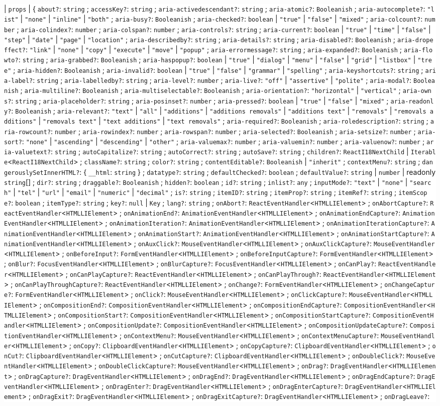 | `props` | { `about?`: `string` ; `accessKey?`: `string` ; `aria-activedescendant?`: `string` ; `aria-atomic?`: `Booleanish` ; `aria-autocomplete?`: ``"list"`` \| ``"none"`` \| ``"inline"`` \| ``"both"`` ; `aria-busy?`: `Booleanish` ; `aria-checked?`: `boolean` \| ``"true"`` \| ``"false"`` \| ``"mixed"`` ; `aria-colcount?`: `number` ; `aria-colindex?`: `number` ; `aria-colspan?`: `number` ; `aria-controls?`: `string` ; `aria-current?`: `boolean` \| ``"true"`` \| ``"time"`` \| ``"false"`` \| ``"step"`` \| ``"date"`` \| ``"page"`` \| ``"location"`` ; `aria-describedby?`: `string` ; `aria-details?`: `string` ; `aria-disabled?`: `Booleanish` ; `aria-dropeffect?`: ``"link"`` \| ``"none"`` \| ``"copy"`` \| ``"execute"`` \| ``"move"`` \| ``"popup"`` ; `aria-errormessage?`: `string` ; `aria-expanded?`: `Booleanish` ; `aria-flowto?`: `string` ; `aria-grabbed?`: `Booleanish` ; `aria-haspopup?`: `boolean` \| ``"true"`` \| ``"dialog"`` \| ``"menu"`` \| ``"false"`` \| ``"grid"`` \| ``"listbox"`` \| ``"tree"`` ; `aria-hidden?`: `Booleanish` ; `aria-invalid?`: `boolean` \| ``"true"`` \| ``"false"`` \| ``"grammar"`` \| ``"spelling"`` ; `aria-keyshortcuts?`: `string` ; `aria-label?`: `string` ; `aria-labelledby?`: `string` ; `aria-level?`: `number` ; `aria-live?`: ``"off"`` \| ``"assertive"`` \| ``"polite"`` ; `aria-modal?`: `Booleanish` ; `aria-multiline?`: `Booleanish` ; `aria-multiselectable?`: `Booleanish` ; `aria-orientation?`: ``"horizontal"`` \| ``"vertical"`` ; `aria-owns?`: `string` ; `aria-placeholder?`: `string` ; `aria-posinset?`: `number` ; `aria-pressed?`: `boolean` \| ``"true"`` \| ``"false"`` \| ``"mixed"`` ; `aria-readonly?`: `Booleanish` ; `aria-relevant?`: ``"text"`` \| ``"all"`` \| ``"additions"`` \| ``"additions removals"`` \| ``"additions text"`` \| ``"removals"`` \| ``"removals additions"`` \| ``"removals text"`` \| ``"text additions"`` \| ``"text removals"`` ; `aria-required?`: `Booleanish` ; `aria-roledescription?`: `string` ; `aria-rowcount?`: `number` ; `aria-rowindex?`: `number` ; `aria-rowspan?`: `number` ; `aria-selected?`: `Booleanish` ; `aria-setsize?`: `number` ; `aria-sort?`: ``"none"`` \| ``"ascending"`` \| ``"descending"`` \| ``"other"`` ; `aria-valuemax?`: `number` ; `aria-valuemin?`: `number` ; `aria-valuenow?`: `number` ; `aria-valuetext?`: `string` ; `autoCapitalize?`: `string` ; `autoCorrect?`: `string` ; `autoSave?`: `string` ; `children?`: `ReactI18NextChild` \| `Iterable`<`ReactI18NextChild`\> ; `className?`: `string` ; `color?`: `string` ; `contentEditable?`: `Booleanish` \| ``"inherit"`` ; `contextMenu?`: `string` ; `dangerouslySetInnerHTML?`: { `__html`: `string`  } ; `datatype?`: `string` ; `defaultChecked?`: `boolean` ; `defaultValue?`: `string` \| `number` \| readonly `string`[] ; `dir?`: `string` ; `draggable?`: `Booleanish` ; `hidden?`: `boolean` ; `id?`: `string` ; `inlist?`: `any` ; `inputMode?`: ``"text"`` \| ``"none"`` \| ``"search"`` \| ``"tel"`` \| ``"url"`` \| ``"email"`` \| ``"numeric"`` \| ``"decimal"`` ; `is?`: `string` ; `itemID?`: `string` ; `itemProp?`: `string` ; `itemRef?`: `string` ; `itemScope?`: `boolean` ; `itemType?`: `string` ; `key?`: ``null`` \| `Key` ; `lang?`: `string` ; `onAbort?`: `ReactEventHandler`<`HTMLLIElement`\> ; `onAbortCapture?`: `ReactEventHandler`<`HTMLLIElement`\> ; `onAnimationEnd?`: `AnimationEventHandler`<`HTMLLIElement`\> ; `onAnimationEndCapture?`: `AnimationEventHandler`<`HTMLLIElement`\> ; `onAnimationIteration?`: `AnimationEventHandler`<`HTMLLIElement`\> ; `onAnimationIterationCapture?`: `AnimationEventHandler`<`HTMLLIElement`\> ; `onAnimationStart?`: `AnimationEventHandler`<`HTMLLIElement`\> ; `onAnimationStartCapture?`: `AnimationEventHandler`<`HTMLLIElement`\> ; `onAuxClick?`: `MouseEventHandler`<`HTMLLIElement`\> ; `onAuxClickCapture?`: `MouseEventHandler`<`HTMLLIElement`\> ; `onBeforeInput?`: `FormEventHandler`<`HTMLLIElement`\> ; `onBeforeInputCapture?`: `FormEventHandler`<`HTMLLIElement`\> ; `onBlur?`: `FocusEventHandler`<`HTMLLIElement`\> ; `onBlurCapture?`: `FocusEventHandler`<`HTMLLIElement`\> ; `onCanPlay?`: `ReactEventHandler`<`HTMLLIElement`\> ; `onCanPlayCapture?`: `ReactEventHandler`<`HTMLLIElement`\> ; `onCanPlayThrough?`: `ReactEventHandler`<`HTMLLIElement`\> ; `onCanPlayThroughCapture?`: `ReactEventHandler`<`HTMLLIElement`\> ; `onChange?`: `FormEventHandler`<`HTMLLIElement`\> ; `onChangeCapture?`: `FormEventHandler`<`HTMLLIElement`\> ; `onClick?`: `MouseEventHandler`<`HTMLLIElement`\> ; `onClickCapture?`: `MouseEventHandler`<`HTMLLIElement`\> ; `onCompositionEnd?`: `CompositionEventHandler`<`HTMLLIElement`\> ; `onCompositionEndCapture?`: `CompositionEventHandler`<`HTMLLIElement`\> ; `onCompositionStart?`: `CompositionEventHandler`<`HTMLLIElement`\> ; `onCompositionStartCapture?`: `CompositionEventHandler`<`HTMLLIElement`\> ; `onCompositionUpdate?`: `CompositionEventHandler`<`HTMLLIElement`\> ; `onCompositionUpdateCapture?`: `CompositionEventHandler`<`HTMLLIElement`\> ; `onContextMenu?`: `MouseEventHandler`<`HTMLLIElement`\> ; `onContextMenuCapture?`: `MouseEventHandler`<`HTMLLIElement`\> ; `onCopy?`: `ClipboardEventHandler`<`HTMLLIElement`\> ; `onCopyCapture?`: `ClipboardEventHandler`<`HTMLLIElement`\> ; `onCut?`: `ClipboardEventHandler`<`HTMLLIElement`\> ; `onCutCapture?`: `ClipboardEventHandler`<`HTMLLIElement`\> ; `onDoubleClick?`: `MouseEventHandler`<`HTMLLIElement`\> ; `onDoubleClickCapture?`: `MouseEventHandler`<`HTMLLIElement`\> ; `onDrag?`: `DragEventHandler`<`HTMLLIElement`\> ; `onDragCapture?`: `DragEventHandler`<`HTMLLIElement`\> ; `onDragEnd?`: `DragEventHandler`<`HTMLLIElement`\> ; `onDragEndCapture?`: `DragEventHandler`<`HTMLLIElement`\> ; `onDragEnter?`: `DragEventHandler`<`HTMLLIElement`\> ; `onDragEnterCapture?`: `DragEventHandler`<`HTMLLIElement`\> ; `onDragExit?`: `DragEventHandler`<`HTMLLIElement`\> ; `onDragExitCapture?`: `DragEventHandler`<`HTMLLIElement`\> ; `onDragLeave?`: